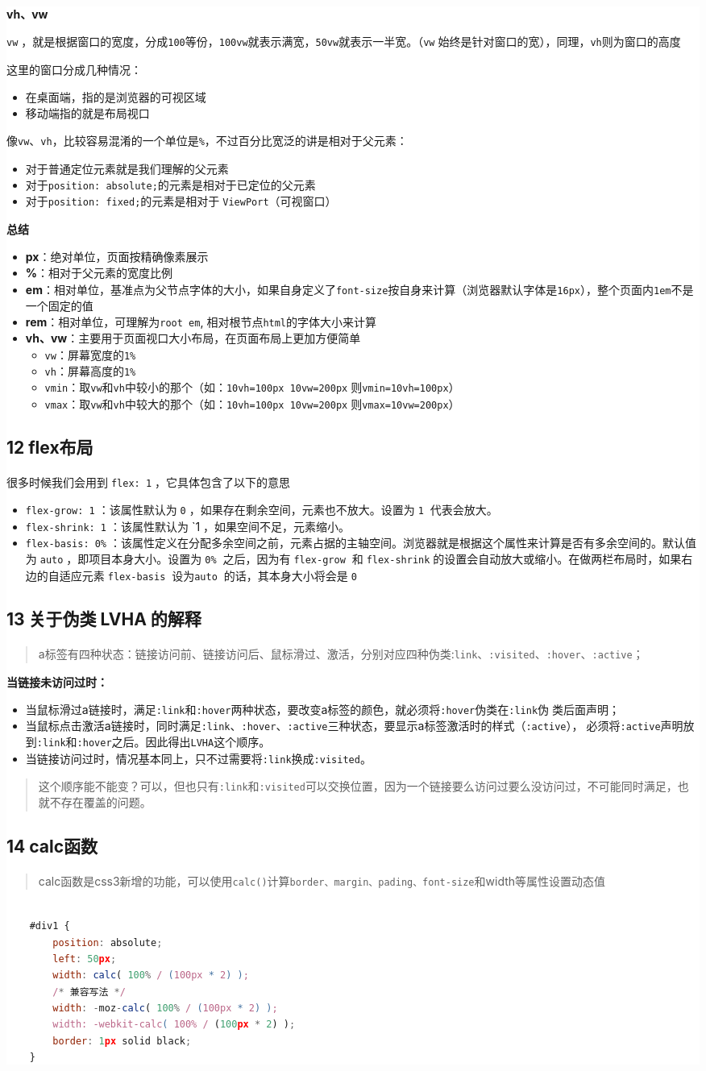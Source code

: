**vh、vw**

`vw` ，就是根据窗口的宽度，分成`100`等份，`100vw`就表示满宽，`50vw`就表示一半宽。（`vw` 始终是针对窗口的宽），同理，`vh`则为窗口的高度

这里的窗口分成几种情况：

*   在桌面端，指的是浏览器的可视区域
*   移动端指的就是布局视口

像`vw`、`vh`，比较容易混淆的一个单位是`%`，不过百分比宽泛的讲是相对于父元素：

*   对于普通定位元素就是我们理解的父元素
*   对于`position: absolute;`的元素是相对于已定位的父元素
*   对于`position: fixed;`的元素是相对于 `ViewPort`（可视窗口）

**总结**

*   **px**：绝对单位，页面按精确像素展示
*   **%**：相对于父元素的宽度比例
*   **em**：相对单位，基准点为父节点字体的大小，如果自身定义了`font-size`按自身来计算（浏览器默认字体是`16px`），整个页面内`1em`不是一个固定的值
*   **rem**：相对单位，可理解为`root em`, 相对根节点`html`的字体大小来计算
*   **vh、vw**：主要用于页面视口大小布局，在页面布局上更加方便简单
    *   `vw`：屏幕宽度的`1%`
    *   `vh`：屏幕高度的`1%`
    *   `vmin`：取`vw`和`vh`中较小的那个（如：`10vh=100px 10vw=200px` 则`vmin=10vh=100px`）
    *   `vmax`：取`vw`和`vh`中较大的那个（如：`10vh=100px 10vw=200px` 则`vmax=10vw=200px`）

##  12 flex布局

很多时候我们会用到 `flex: 1` ，它具体包含了以下的意思

*   `flex-grow: 1` ：该属性默认为 `0` ，如果存在剩余空间，元素也不放大。设置为 `1`  代表会放大。
*   `flex-shrink: 1` ：该属性默认为 `1 ，如果空间不足，元素缩小。
*   `flex-basis: 0%` ：该属性定义在分配多余空间之前，元素占据的主轴空间。浏览器就是根据这个属性来计算是否有多余空间的。默认值为 `auto` ，即项目本身大小。设置为 `0%`  之后，因为有 `flex-grow`  和 `flex-shrink` 的设置会自动放大或缩小。在做两栏布局时，如果右边的自适应元素 `flex-basis`  设为`auto`  的话，其本身大小将会是 `0`

##  13 关于伪类 LVHA 的解释

> a标签有四种状态：链接访问前、链接访问后、鼠标滑过、激活，分别对应四种伪类:`link`、`:visited`、`:hover`、`:active`；

**当链接未访问过时：**

*   当鼠标滑过a链接时，满足`:link`和`:hover`两种状态，要改变a标签的颜色，就必须将`:hover`伪类在`:link`伪 类后面声明；
*   当鼠标点击激活a链接时，同时满足`:link`、`:hover`、`:active`三种状态，要显示a标签激活时的样式（`:active`）， 必须将`:active`声明放到`:link`和`:hover`之后。因此得出`LVHA`这个顺序。
*   当链接访问过时，情况基本同上，只不过需要将`:link`换成`:visited`。

> 这个顺序能不能变？可以，但也只有`:link`和`:visited`可以交换位置，因为一个链接要么访问过要么没访问过，不可能同时满足，也就不存在覆盖的问题。

##  14 calc函数

> calc函数是css3新增的功能，可以使用`calc()`计算`border、margin、pading、font-size`和width等属性设置动态值

```jsx

    #div1 {
        position: absolute;
        left: 50px;
        width: calc( 100% / (100px * 2) );
        /* 兼容写法 */
        width: -moz-calc( 100% / (100px * 2) );
        width: -webkit-calc( 100% / (100px * 2) );
        border: 1px solid black;
    }
```
